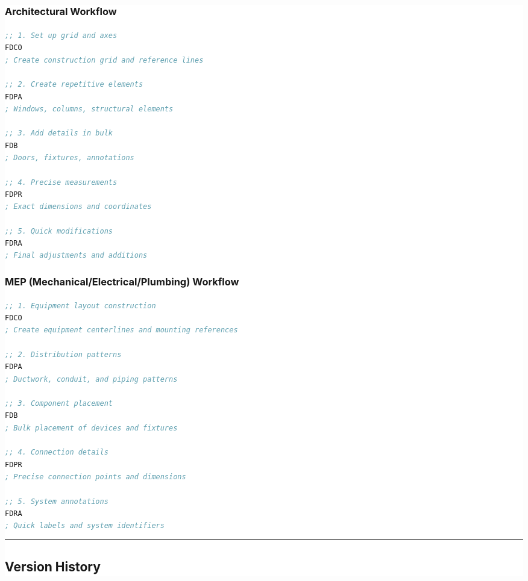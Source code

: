 ### Architectural Workflow

```lisp
;; 1. Set up grid and axes
FDCO
; Create construction grid and reference lines

;; 2. Create repetitive elements
FDPA
; Windows, columns, structural elements

;; 3. Add details in bulk
FDB
; Doors, fixtures, annotations

;; 4. Precise measurements
FDPR
; Exact dimensions and coordinates

;; 5. Quick modifications
FDRA
; Final adjustments and additions
```

### MEP (Mechanical/Electrical/Plumbing) Workflow

```lisp
;; 1. Equipment layout construction
FDCO
; Create equipment centerlines and mounting references

;; 2. Distribution patterns
FDPA
; Ductwork, conduit, and piping patterns

;; 3. Component placement
FDB
; Bulk placement of devices and fixtures

;; 4. Connection details
FDPR
; Precise connection points and dimensions

;; 5. System annotations
FDRA
; Quick labels and system identifiers
```

---

## Version History

